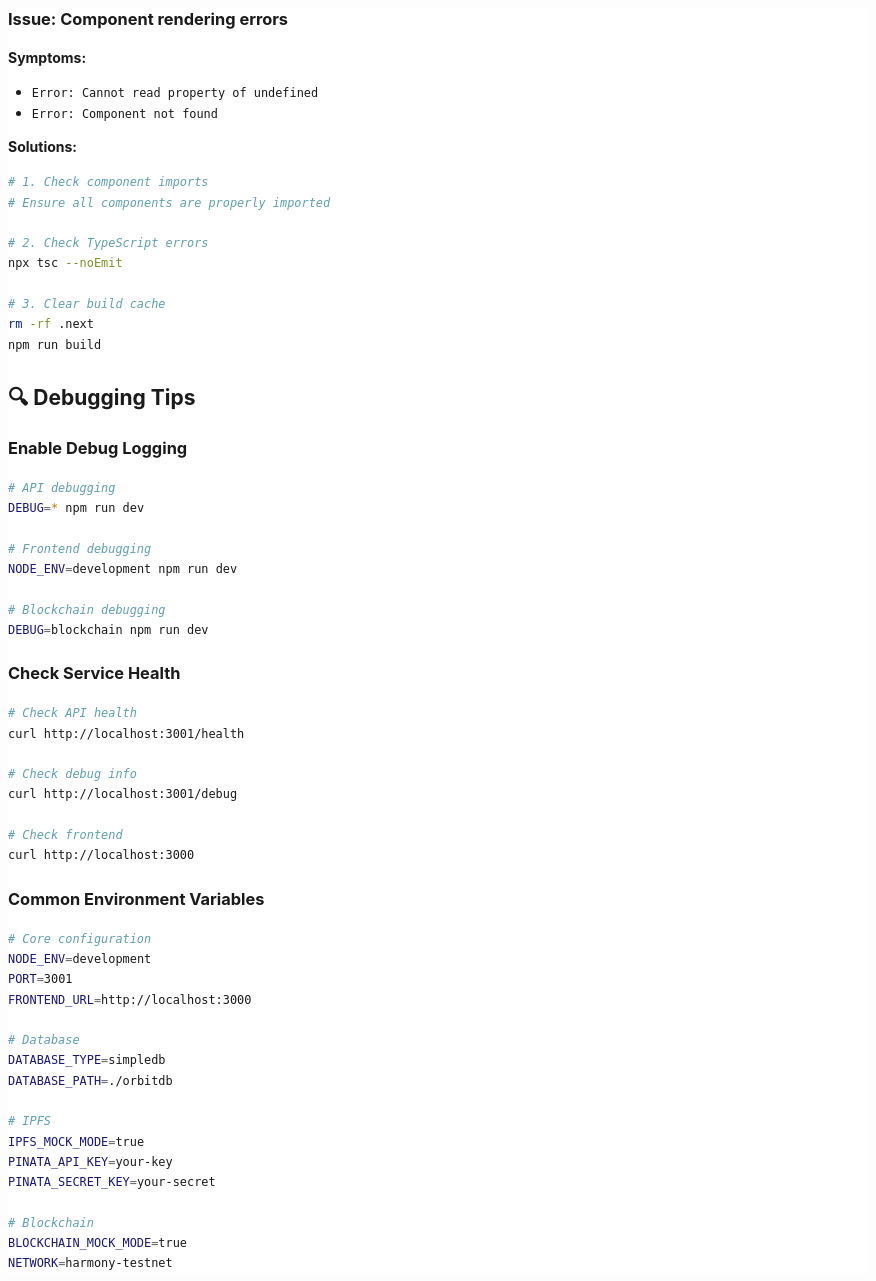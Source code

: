 ### **Issue: Component rendering errors**
**Symptoms:**
- `Error: Cannot read property of undefined`
- `Error: Component not found`

**Solutions:**
```bash
# 1. Check component imports
# Ensure all components are properly imported

# 2. Check TypeScript errors
npx tsc --noEmit

# 3. Clear build cache
rm -rf .next
npm run build
```

## 🔍 **Debugging Tips**

### **Enable Debug Logging**
```bash
# API debugging
DEBUG=* npm run dev

# Frontend debugging
NODE_ENV=development npm run dev

# Blockchain debugging
DEBUG=blockchain npm run dev
```

### **Check Service Health**
```bash
# Check API health
curl http://localhost:3001/health

# Check debug info
curl http://localhost:3001/debug

# Check frontend
curl http://localhost:3000
```

### **Common Environment Variables**
```bash
# Core configuration
NODE_ENV=development
PORT=3001
FRONTEND_URL=http://localhost:3000

# Database
DATABASE_TYPE=simpledb
DATABASE_PATH=./orbitdb

# IPFS
IPFS_MOCK_MODE=true
PINATA_API_KEY=your-key
PINATA_SECRET_KEY=your-secret

# Blockchain
BLOCKCHAIN_MOCK_MODE=true
NETWORK=harmony-testnet
```